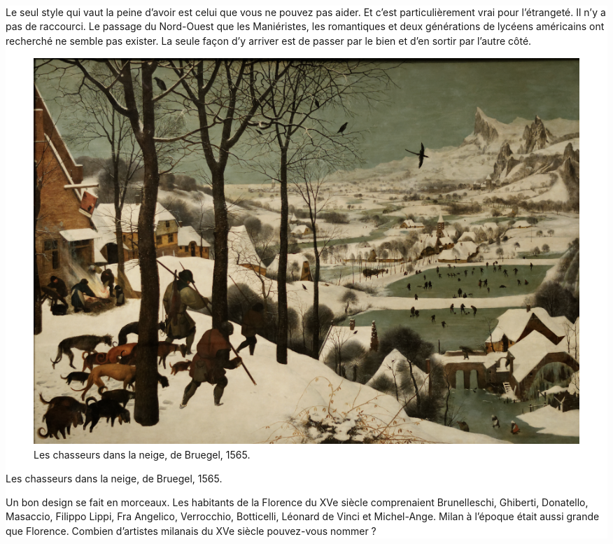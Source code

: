 Le seul style qui vaut la peine d’avoir est celui que vous ne pouvez pas
aider. Et c’est particulièrement vrai pour l’étrangeté. Il n’y a pas de
raccourci. Le passage du Nord-Ouest que les Maniéristes, les romantiques
et deux générations de lycéens américains ont recherché ne semble pas
exister. La seule façon d’y arriver est de passer par le bien et d’en
sortir par l’autre côté.

<figure>
<img src="img/gout/chasseurs.png"
alt="Les chasseurs dans la neige, de Bruegel, 1565." />
<figcaption aria-hidden="true">
Les chasseurs dans la neige, de Bruegel, 1565.
</figcaption>
</figure>

Les chasseurs dans la neige, de Bruegel, 1565.

Un bon design se fait en morceaux. Les habitants de la Florence du XVe
siècle comprenaient Brunelleschi, Ghiberti, Donatello, Masaccio, Filippo
Lippi, Fra Angelico, Verrocchio, Botticelli, Léonard de Vinci et
Michel-Ange. Milan à l’époque était aussi grande que Florence. Combien
d’artistes milanais du XVe siècle pouvez-vous nommer ?
